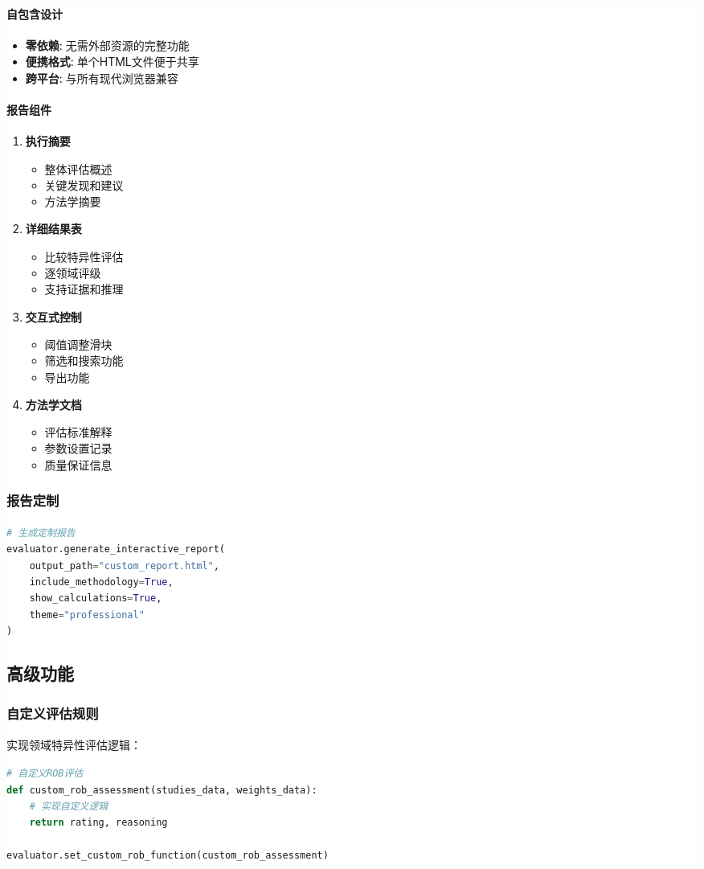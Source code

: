 #### 自包含设计
- **零依赖**: 无需外部资源的完整功能
- **便携格式**: 单个HTML文件便于共享
- **跨平台**: 与所有现代浏览器兼容

#### 报告组件

1. **执行摘要**
   - 整体评估概述
   - 关键发现和建议
   - 方法学摘要

2. **详细结果表**
   - 比较特异性评估
   - 逐领域评级
   - 支持证据和推理

3. **交互式控制**
   - 阈值调整滑块
   - 筛选和搜索功能
   - 导出功能

4. **方法学文档**
   - 评估标准解释
   - 参数设置记录
   - 质量保证信息

### 报告定制

```python
# 生成定制报告
evaluator.generate_interactive_report(
    output_path="custom_report.html",
    include_methodology=True,
    show_calculations=True,
    theme="professional"
)
```

## 高级功能

### 自定义评估规则

实现领域特异性评估逻辑：

```python
# 自定义ROB评估
def custom_rob_assessment(studies_data, weights_data):
    # 实现自定义逻辑
    return rating, reasoning

evaluator.set_custom_rob_function(custom_rob_assessment)
```

